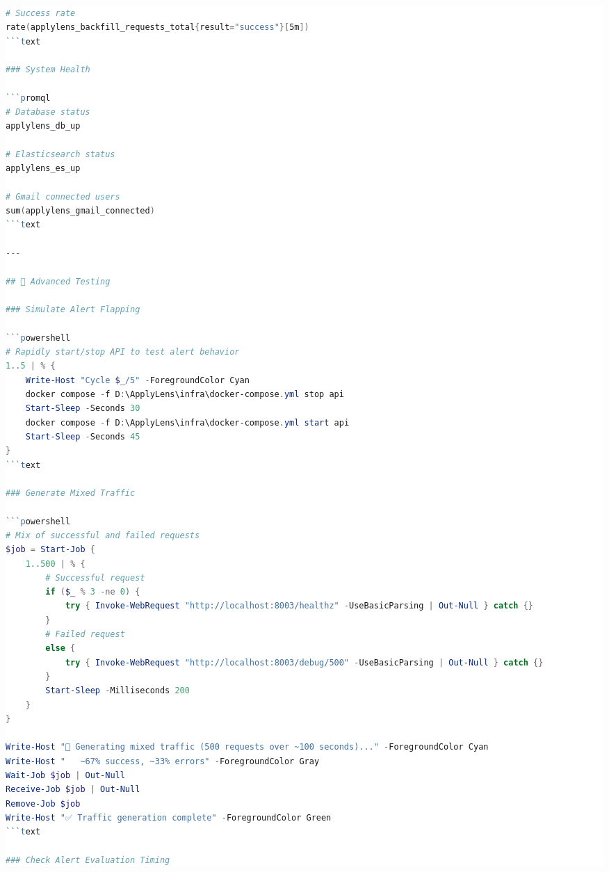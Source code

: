 ```powershell
# Success rate
rate(applylens_backfill_requests_total{result="success"}[5m])
```text

### System Health

```promql
# Database status
applylens_db_up

# Elasticsearch status
applylens_es_up

# Gmail connected users
sum(applylens_gmail_connected)
```text

---

## 🔧 Advanced Testing

### Simulate Alert Flapping

```powershell
# Rapidly start/stop API to test alert behavior
1..5 | % {
    Write-Host "Cycle $_/5" -ForegroundColor Cyan
    docker compose -f D:\ApplyLens\infra\docker-compose.yml stop api
    Start-Sleep -Seconds 30
    docker compose -f D:\ApplyLens\infra\docker-compose.yml start api
    Start-Sleep -Seconds 45
}
```text

### Generate Mixed Traffic

```powershell
# Mix of successful and failed requests
$job = Start-Job {
    1..500 | % {
        # Successful request
        if ($_ % 3 -ne 0) {
            try { Invoke-WebRequest "http://localhost:8003/healthz" -UseBasicParsing | Out-Null } catch {}
        }
        # Failed request
        else {
            try { Invoke-WebRequest "http://localhost:8003/debug/500" -UseBasicParsing | Out-Null } catch {}
        }
        Start-Sleep -Milliseconds 200
    }
}

Write-Host "🔁 Generating mixed traffic (500 requests over ~100 seconds)..." -ForegroundColor Cyan
Write-Host "   ~67% success, ~33% errors" -ForegroundColor Gray
Wait-Job $job | Out-Null
Receive-Job $job | Out-Null
Remove-Job $job
Write-Host "✅ Traffic generation complete" -ForegroundColor Green
```text

### Check Alert Evaluation Timing

```